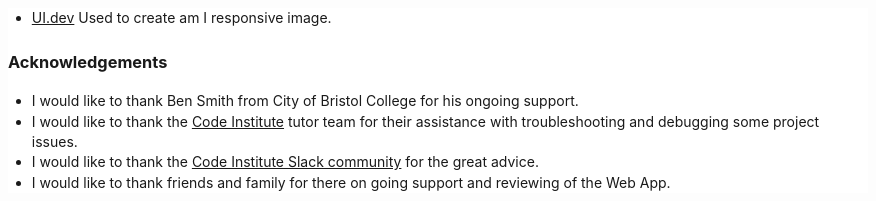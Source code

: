 - [UI.dev](https://ui.dev/amiresponsive) Used to create am I responsive image.



### Acknowledgements
- I would like to thank Ben Smith from City of Bristol College for his ongoing support.
- I would like to thank the [Code Institute](https://codeinstitute.net) tutor team for their assistance with troubleshooting and debugging some project issues.
- I would like to thank the [Code Institute Slack community](https://code-institute-room.slack.com) for the great advice.
- I would like to thank friends and family for there on going support and reviewing of the Web App.
